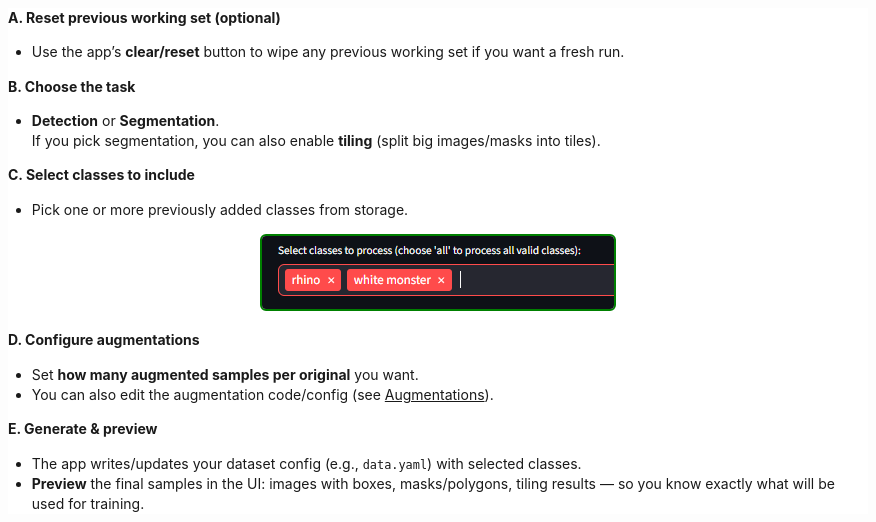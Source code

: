 
**A. Reset previous working set (optional)**  
- Use the app’s **clear/reset** button to wipe any previous working set if you want a fresh run.

**B. Choose the task**  
- **Detection** or **Segmentation**.  
  If you pick segmentation, you can also enable **tiling** (split big images/masks into tiles).

**C. Select classes to include**  
- Pick one or more previously added classes from storage.

<p align="center">
  <img src="readme_pics/3C.png" alt="Select classes to include"
       style="border: 2px solid green; border-radius: 6px;" />
</p>

**D. Configure augmentations**  
- Set **how many augmented samples per original** you want.  
- You can also edit the augmentation code/config (see [Augmentations](#augmentations)).

**E. Generate & preview**  
- The app writes/updates your dataset config (e.g., `data.yaml`) with selected classes.  
- **Preview** the final samples in the UI: images with boxes, masks/polygons, tiling results — so you know exactly what will be used for training.

<p align="center">
